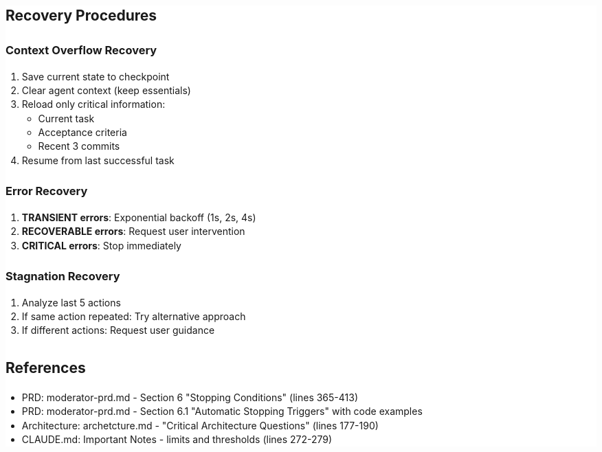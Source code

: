 ## Recovery Procedures

### Context Overflow Recovery
1. Save current state to checkpoint
2. Clear agent context (keep essentials)
3. Reload only critical information:
   - Current task
   - Acceptance criteria
   - Recent 3 commits
4. Resume from last successful task

### Error Recovery
1. **TRANSIENT errors**: Exponential backoff (1s, 2s, 4s)
2. **RECOVERABLE errors**: Request user intervention
3. **CRITICAL errors**: Stop immediately

### Stagnation Recovery
1. Analyze last 5 actions
2. If same action repeated: Try alternative approach
3. If different actions: Request user guidance

## References
- PRD: moderator-prd.md - Section 6 "Stopping Conditions" (lines 365-413)
- PRD: moderator-prd.md - Section 6.1 "Automatic Stopping Triggers" with code examples
- Architecture: archetcture.md - "Critical Architecture Questions" (lines 177-190)
- CLAUDE.md: Important Notes - limits and thresholds (lines 272-279)
